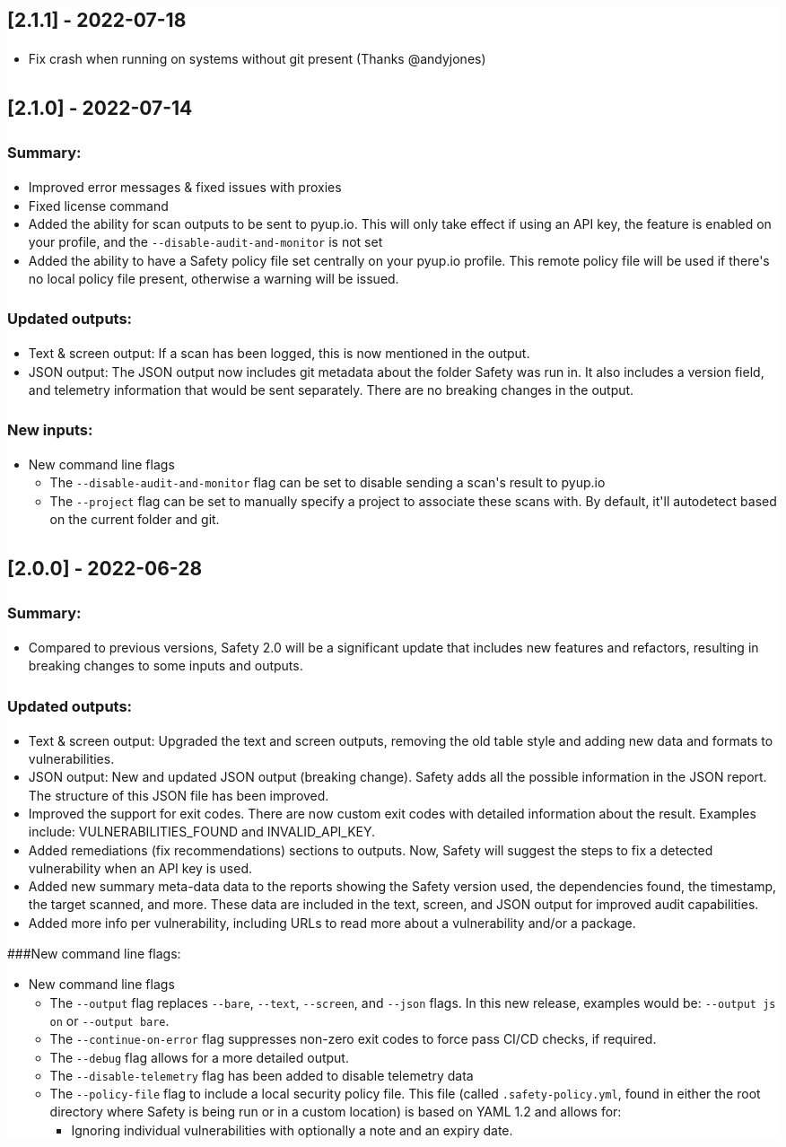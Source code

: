 ## [2.1.1] - 2022-07-18
- Fix crash when running on systems without git present (Thanks @andyjones)

## [2.1.0] - 2022-07-14

### Summary:
- Improved error messages & fixed issues with proxies
- Fixed license command
- Added the ability for scan outputs to be sent to pyup.io. This will only take effect if using an API key, the feature is enabled on your profile, and the `--disable-audit-and-monitor` is not set
- Added the ability to have a Safety policy file set centrally on your pyup.io profile. This remote policy file will be used if there's no local policy file present, otherwise a warning will be issued.

### Updated outputs:
- Text & screen output: If a scan has been logged, this is now mentioned in the output.
- JSON output: The JSON output now includes git metadata about the folder Safety was run in. It also includes a version field, and telemetry information that would be sent separately. There are no breaking changes in the output.

### New inputs:
- New command line flags
    - The `--disable-audit-and-monitor` flag can be set to disable sending a scan's result to pyup.io
    - The `--project` flag can be set to manually specify a project to associate these scans with. By default, it'll autodetect based on the current folder and git.

## [2.0.0] - 2022-06-28

### Summary:
- Compared to previous versions, Safety 2.0 will be a significant update that includes new features and refactors, resulting in breaking changes to some inputs and outputs.

### Updated outputs:
- Text & screen output: Upgraded the text and screen outputs, removing the old table style and adding new data and formats to vulnerabilities.
- JSON output: New and updated JSON output (breaking change). Safety adds all the possible information in the JSON report. The structure of this JSON file has been improved.
- Improved the support for exit codes. There are now custom exit codes with detailed information about the result. Examples include: VULNERABILITIES_FOUND and INVALID_API_KEY.
- Added remediations (fix recommendations) sections to outputs. Now, Safety will suggest the steps to fix a detected vulnerability when an API key is used.
- Added new summary meta-data data to the reports showing the Safety version used, the dependencies found, the timestamp, the target scanned, and more. These data are included in the text, screen, and JSON output for improved audit capabilities.
- Added more info per vulnerability, including URLs to read more about a vulnerability and/or a package.

###New command line flags:
- New command line flags
    - The `--output` flag replaces `--bare`, `--text`, `--screen`, and `--json` flags. In this new release, examples would be: `--output json` or `--output bare`.
    - The `--continue-on-error` flag suppresses non-zero exit codes to force pass CI/CD checks, if required.
    - The `--debug` flag allows for a more detailed output.
    - The `--disable-telemetry` flag has been added to disable telemetry data
    - The `--policy-file` flag to include a local security policy file. This file (called `.safety-policy.yml`, found in either the root directory where Safety is being run or in a custom location) is based on YAML 1.2 and allows for:
        - Ignoring individual vulnerabilities with optionally a note and an expiry date.